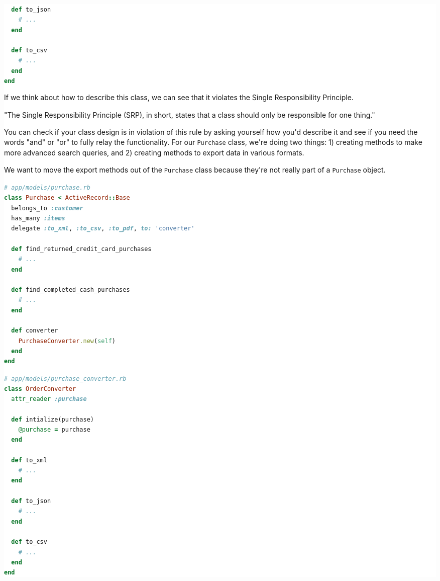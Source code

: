```ruby
  def to_json
    # ...
  end

  def to_csv
    # ...
  end
end
```
If we think about how to describe this class, we can see that it violates the Single Responsibility Principle. 

"The Single Responsibility Principle (SRP), in short, states that a class should only be responsible for one thing."

You can check if your class design is in violation of this rule by asking yourself how you'd describe it and see if you need the words "and" or "or" to fully relay the functionality. For our `Purchase` class, we're doing two things: 1) creating methods to make more advanced search queries, and 2) creating methods to export data in various formats. 

We want to move the export methods out of the `Purchase` class because they're not really part of a `Purchase` object. 
```ruby
# app/models/purchase.rb
class Purchase < ActiveRecord::Base
  belongs_to :customer
  has_many :items
  delegate :to_xml, :to_csv, :to_pdf, to: 'converter'

  def find_returned_credit_card_purchases
    # ...
  end

  def find_completed_cash_purchases
    # ...
  end

  def converter
    PurchaseConverter.new(self)
  end
end
 ```
```ruby
# app/models/purchase_converter.rb
class OrderConverter
  attr_reader :purchase

  def intialize(purchase)
    @purchase = purchase
  end

  def to_xml
    # ...
  end

  def to_json
    # ...
  end

  def to_csv
    # ...
  end
end
```